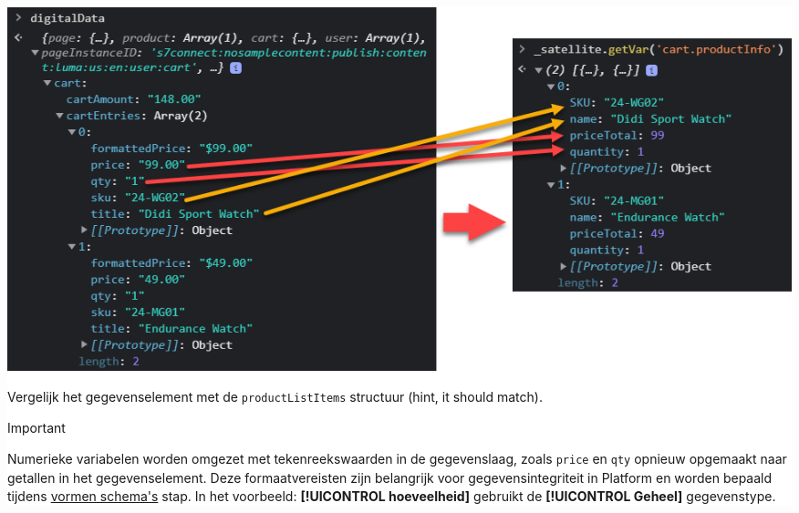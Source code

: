 ![XDM-objectmatrixindeling](assets/data-element-xdm-array.png)

Vergelijk het gegevenselement met de `productListItems` structuur (hint, it should match).

>[!IMPORTANT]
>
>Numerieke variabelen worden omgezet met tekenreekswaarden in de gegevenslaag, zoals `price` en `qty` opnieuw opgemaakt naar getallen in het gegevenselement. Deze formaatvereisten zijn belangrijk voor gegevensintegriteit in Platform en worden bepaald tijdens [vormen schema&#39;s](configure-schemas.md) stap. In het voorbeeld: **[!UICONTROL hoeveelheid]** gebruikt de **[!UICONTROL Geheel]** gegevenstype.